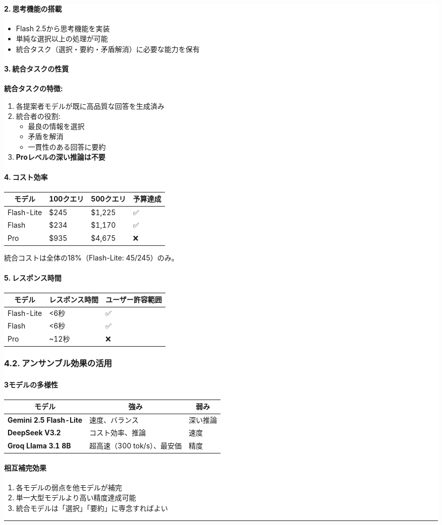 #### 2. 思考機能の搭載

- Flash 2.5から思考機能を実装
- 単純な選択以上の処理が可能
- 統合タスク（選択・要約・矛盾解消）に必要な能力を保有

#### 3. 統合タスクの性質

**統合タスクの特徴:**
1. 各提案者モデルが既に高品質な回答を生成済み
2. 統合者の役割:
   - 最良の情報を選択
   - 矛盾を解消
   - 一貫性のある回答に要約
3. **Proレベルの深い推論は不要**

#### 4. コスト効率

| モデル | 100クエリ | 500クエリ | 予算達成 |
|--------|----------|----------|---------|
| Flash-Lite | $245 | $1,225 | ✅ |
| Flash | $234 | $1,170 | ✅ |
| Pro | $935 | $4,675 | ❌ |

統合コストは全体の18%（Flash-Lite: $45/$245）のみ。

#### 5. レスポンス時間

| モデル | レスポンス時間 | ユーザー許容範囲 |
|--------|--------------|----------------|
| Flash-Lite | <6秒 | ✅ |
| Flash | <6秒 | ✅ |
| Pro | ~12秒 | ❌ |

### 4.2. アンサンブル効果の活用

#### 3モデルの多様性

| モデル | 強み | 弱み |
|--------|------|------|
| **Gemini 2.5 Flash-Lite** | 速度、バランス | 深い推論 |
| **DeepSeek V3.2** | コスト効率、推論 | 速度 |
| **Groq Llama 3.1 8B** | 超高速（300 tok/s）、最安価 | 精度 |

#### 相互補完効果

1. 各モデルの弱点を他モデルが補完
2. 単一大型モデルより高い精度達成可能
3. 統合モデルは「選択」「要約」に専念すればよい

---